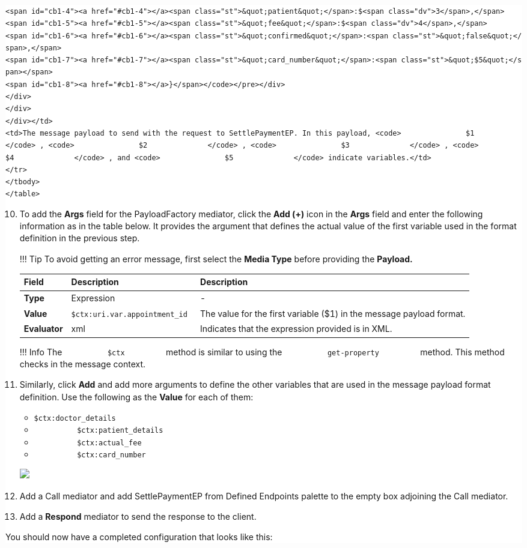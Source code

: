     <span id="cb1-4"><a href="#cb1-4"></a><span class="st">&quot;patient&quot;</span>:$<span class="dv">3</span>,</span>
    <span id="cb1-5"><a href="#cb1-5"></a><span class="st">&quot;fee&quot;</span>:$<span class="dv">4</span>,</span>
    <span id="cb1-6"><a href="#cb1-6"></a><span class="st">&quot;confirmed&quot;</span>:<span class="st">&quot;false&quot;</span>,</span>
    <span id="cb1-7"><a href="#cb1-7"></a><span class="st">&quot;card_number&quot;</span>:<span class="st">&quot;$5&quot;</span></span>
    <span id="cb1-8"><a href="#cb1-8"></a>}</span></code></pre></div>
    </div>
    </div>
    </div></td>
    <td>The message payload to send with the request to SettlePaymentEP. In this payload, <code>               $1              </code> , <code>               $2              </code> , <code>               $3              </code> , <code>               $4              </code> , and <code>               $5              </code> indicate variables.</td>
    </tr>
    </tbody>
    </table>
    
10. To add the **Args** field for the PayloadFactory mediator, click the **Add (+)** icon in the **Args** field and enter the following information as in the table below. It provides the argument that defines the actual value of the first variable used in the format definition in the previous step.

    !!! Tip
        To avoid getting an error message, first select the **Media Type** before providing the **Payload.**

    | Field         | Description                                                  | Description                                                          |
    |---------------|--------------------------------------------------------------|----------------------------------------------------------------------|
    | **Type**      | Expression                                                   | -                                                                    |
    | **Value**     | `$ctx:uri.var.appointment_id `                               | The value for the first variable ($1) in the message payload format. |
    | **Evaluator** | xml                                                          | Indicates that the expression provided is in XML.                    |

    !!! Info
        The `           $ctx          ` method is similar to using the `           get-property          ` method. This method checks in the message context.
    
11. Similarly, click **Add** and add more arguments to define the other variables that are used in the message payload format definition. Use the following as the **Value** for each of them:

    -   `$ctx:doctor_details`  
    -   `           $ctx:patient_details          `  
    -   `           $ctx:actual_fee          `  
    -   `           $ctx:card_number          `  

    ![](/assets/img/tutorials/119132228/119132231.png)

12. Add a Call mediator and add SettlePaymentEP from Defined Endpoints palette to the empty box adjoining the Call mediator.
13. Add a **Respond** mediator to send the response to the client. 

You should now have a completed configuration that looks like this: 
